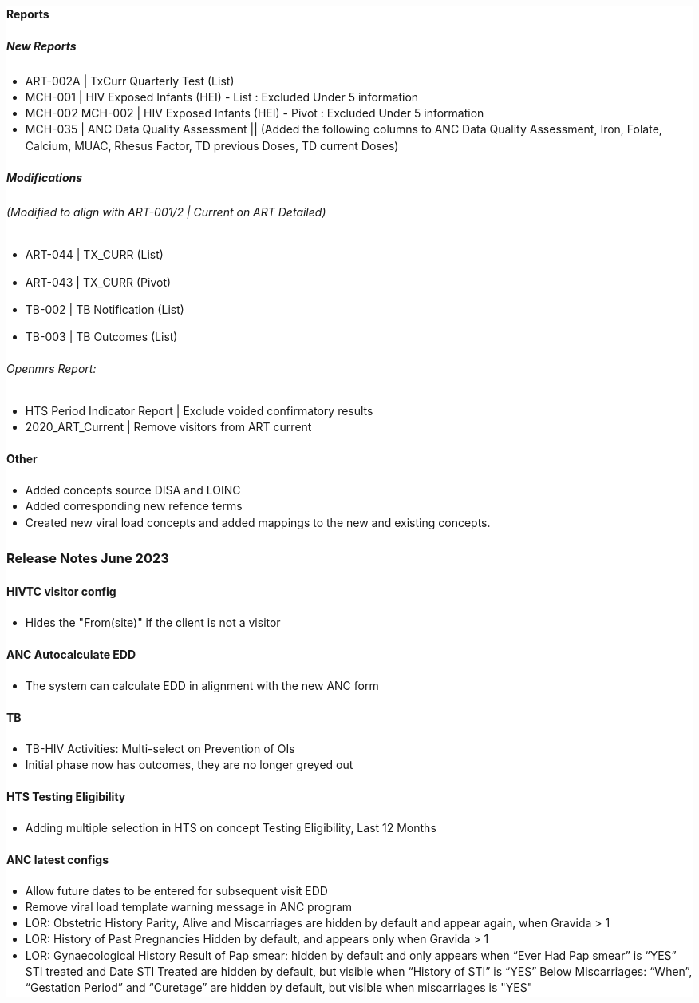 #### Reports
##### New Reports
- ART-002A | TxCurr Quarterly Test (List)
- MCH-001 | HIV Exposed Infants (HEI) - List : Excluded Under 5 information
- MCH-002 MCH-002 | HIV Exposed Infants (HEI) - Pivot : Excluded Under 5 information
- MCH-035 | ANC Data Quality Assessment || (Added the following columns to ANC Data Quality Assessment, Iron, Folate, Calcium, MUAC, Rhesus Factor, TD previous Doses, TD current Doses)
##### Modifications

###### (Modified to align with ART-001/2 | Current on ART Detailed)
- ART-044 | TX_CURR (List)
- ART-043 | TX_CURR (Pivot)

- TB-002 | TB Notification (List)
- TB-003 | TB Outcomes (List)

###### Openmrs Report: 
- HTS Period Indicator Report | Exclude voided confirmatory results
- 2020_ART_Current | Remove visitors from ART current

#### Other
- Added concepts source DISA and LOINC 
- Added corresponding new refence terms 
- Created new viral load concepts and added mappings to the new and existing concepts.


### **Release Notes June 2023**
#### 
#### HIVTC visitor config
- Hides the "From(site)" if the client is not a visitor
#### ANC Autocalculate EDD
- The system can calculate EDD in alignment with the new ANC form
####  TB
- TB-HIV Activities: Multi-select on Prevention of OIs
- Initial phase now has outcomes, they are no longer greyed out
#### HTS Testing Eligibility
- Adding multiple selection in HTS on concept Testing Eligibility, Last 12 Months
#### ANC latest configs

- Allow future dates to be entered for subsequent visit EDD
- Remove viral load template warning message in ANC program
- LOR: Obstetric History
Parity, Alive and Miscarriages are hidden by 
default and appear again, when Gravida > 1
- LOR: History of Past Pregnancies
Hidden by default, and appears only when Gravida > 1
- LOR: Gynaecological History
Result of Pap smear: hidden by default and only appears when “Ever Had Pap 
smear” is “YES”
STI treated and Date STI Treated are hidden by default, but visible when 
“History of STI” is “YES”
Below Miscarriages: “When”, “Gestation Period” and “Curetage” are hidden by 
default, but visible when miscarriages is "YES"

